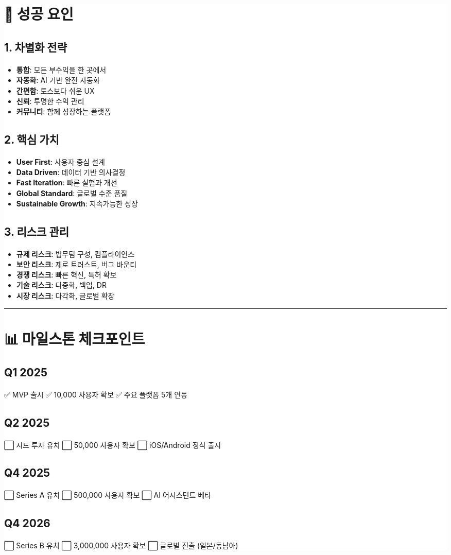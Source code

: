 # 🚀 성공 요인

## 1. 차별화 전략
- **통합**: 모든 부수익을 한 곳에서
- **자동화**: AI 기반 완전 자동화
- **간편함**: 토스보다 쉬운 UX
- **신뢰**: 투명한 수익 관리
- **커뮤니티**: 함께 성장하는 플랫폼

## 2. 핵심 가치
- **User First**: 사용자 중심 설계
- **Data Driven**: 데이터 기반 의사결정
- **Fast Iteration**: 빠른 실험과 개선
- **Global Standard**: 글로벌 수준 품질
- **Sustainable Growth**: 지속가능한 성장

## 3. 리스크 관리
- **규제 리스크**: 법무팀 구성, 컴플라이언스
- **보안 리스크**: 제로 트러스트, 버그 바운티
- **경쟁 리스크**: 빠른 혁신, 특허 확보
- **기술 리스크**: 다중화, 백업, DR
- **시장 리스크**: 다각화, 글로벌 확장

---

# 📊 마일스톤 체크포인트

## Q1 2025
✅ MVP 출시
✅ 10,000 사용자 확보
✅ 주요 플랫폼 5개 연동

## Q2 2025
⬜ 시드 투자 유치
⬜ 50,000 사용자 확보
⬜ iOS/Android 정식 출시

## Q4 2025
⬜ Series A 유치
⬜ 500,000 사용자 확보
⬜ AI 어시스턴트 베타

## Q4 2026
⬜ Series B 유치
⬜ 3,000,000 사용자 확보
⬜ 글로벌 진출 (일본/동남아)
